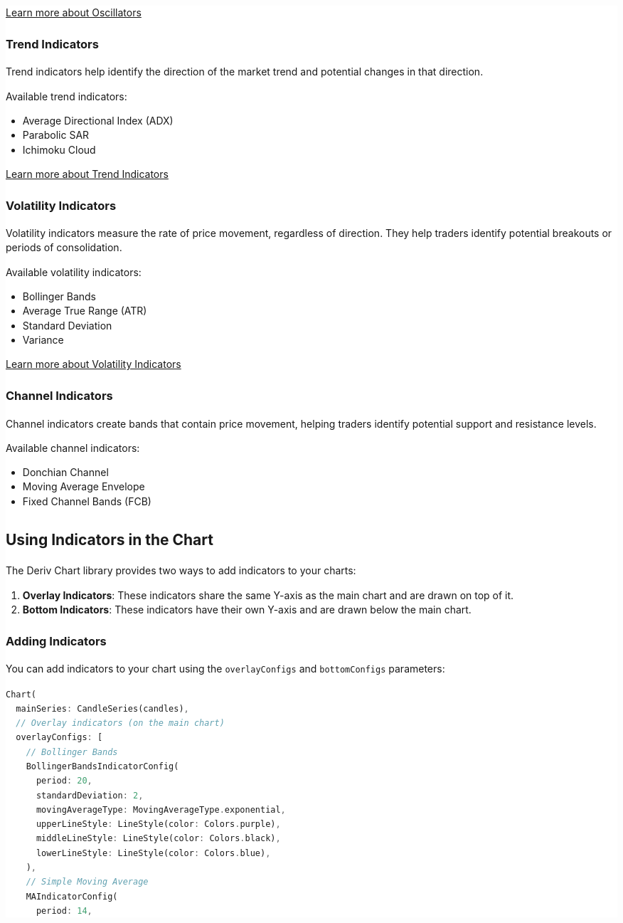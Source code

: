[Learn more about Oscillators](oscillators.md)

### Trend Indicators

Trend indicators help identify the direction of the market trend and potential changes in that direction.

Available trend indicators:
- Average Directional Index (ADX)
- Parabolic SAR
- Ichimoku Cloud

[Learn more about Trend Indicators](trend_indicators.md)

### Volatility Indicators

Volatility indicators measure the rate of price movement, regardless of direction. They help traders identify potential breakouts or periods of consolidation.

Available volatility indicators:
- Bollinger Bands
- Average True Range (ATR)
- Standard Deviation
- Variance

[Learn more about Volatility Indicators](volatility.md)

### Channel Indicators

Channel indicators create bands that contain price movement, helping traders identify potential support and resistance levels.

Available channel indicators:
- Donchian Channel
- Moving Average Envelope
- Fixed Channel Bands (FCB)

## Using Indicators in the Chart

The Deriv Chart library provides two ways to add indicators to your charts:

1. **Overlay Indicators**: These indicators share the same Y-axis as the main chart and are drawn on top of it.
2. **Bottom Indicators**: These indicators have their own Y-axis and are drawn below the main chart.

### Adding Indicators

You can add indicators to your chart using the `overlayConfigs` and `bottomConfigs` parameters:

```dart
Chart(
  mainSeries: CandleSeries(candles),
  // Overlay indicators (on the main chart)
  overlayConfigs: [
    // Bollinger Bands
    BollingerBandsIndicatorConfig(
      period: 20,
      standardDeviation: 2,
      movingAverageType: MovingAverageType.exponential,
      upperLineStyle: LineStyle(color: Colors.purple),
      middleLineStyle: LineStyle(color: Colors.black),
      lowerLineStyle: LineStyle(color: Colors.blue),
    ),
    // Simple Moving Average
    MAIndicatorConfig(
      period: 14,
```